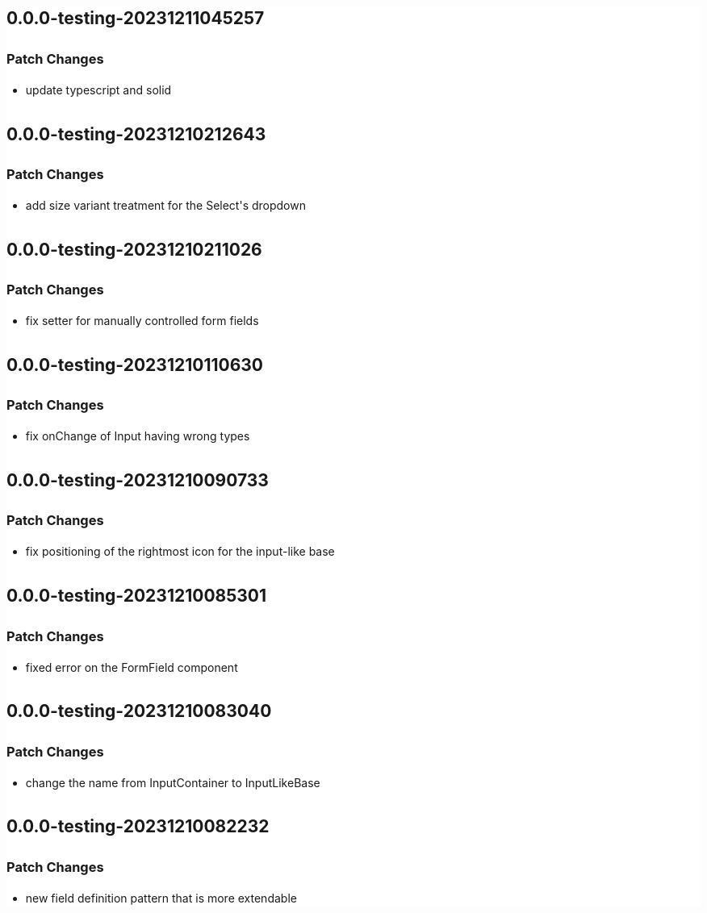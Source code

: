 ## 0.0.0-testing-20231211045257

### Patch Changes

- update typescript and solid

## 0.0.0-testing-20231210212643

### Patch Changes

- add size variant treatment for the Select's dropdown

## 0.0.0-testing-20231210211026

### Patch Changes

- fix setter for manually controlled form fields

## 0.0.0-testing-20231210110630

### Patch Changes

- fix onChange of Input having wrong types

## 0.0.0-testing-20231210090733

### Patch Changes

- fix positioning of the rightmost icon for the input-like base

## 0.0.0-testing-20231210085301

### Patch Changes

- fixed error on the FormField component

## 0.0.0-testing-20231210083040

### Patch Changes

- change the name from InputContainer to InputLikeBase

## 0.0.0-testing-20231210082232

### Patch Changes

- new field definition pattern that is more extendable
